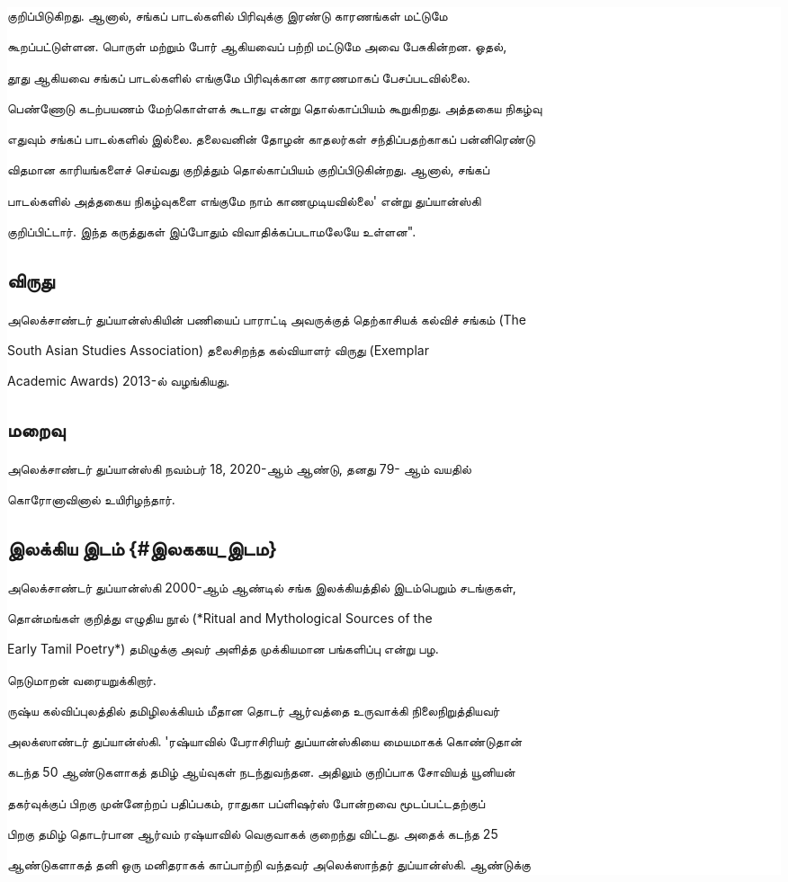 குறிப்பிடுகிறது. ஆனால், சங்கப் பாடல்களில் பிரிவுக்கு இரண்டு காரணங்கள் மட்டுமே

கூறப்பட்டுள்ளன. பொருள் மற்றும் போர் ஆகியவைப் பற்றி மட்டுமே அவை பேசுகின்றன. ஓதல்,

தூது ஆகியவை சங்கப் பாடல்களில் எங்குமே பிரிவுக்கான காரணமாகப் பேசப்படவில்லை.

பெண்ணோடு கடற்பயணம் மேற்கொள்ளக் கூடாது என்று தொல்காப்பியம் கூறுகிறது. அத்தகைய நிகழ்வு

எதுவும் சங்கப் பாடல்களில் இல்லை. தலைவனின் தோழன் காதலர்கள் சந்திப்பதற்காகப் பன்னிரெண்டு

விதமான காரியங்களைச் செய்வது குறித்தும் தொல்காப்பியம் குறிப்பிடுகின்றது. ஆனால், சங்கப்

பாடல்களில் அத்தகைய நிகழ்வுகளை எங்குமே நாம் காணமுடியவில்லை' என்று துப்யான்ஸ்கி

குறிப்பிட்டார். இந்த கருத்துகள் இப்போதும் விவாதிக்கப்படாமலேயே உள்ளன\".



## விருது



அலெக்சாண்டர் துப்யான்ஸ்கியின் பணியைப் பாராட்டி அவருக்குத் தெற்காசியக் கல்விச் சங்கம் (The

South Asian Studies Association) தலைசிறந்த கல்வியாளர் விருது (Exemplar

Academic Awards) 2013-ல் வழங்கியது.



## மறைவு



அலெக்சாண்டர் துப்யான்ஸ்கி நவம்பர் 18, 2020-ஆம் ஆண்டு, தனது 79- ஆம் வயதில்

கொரோனாவினால் உயிரிழந்தார்.



## இலக்கிய இடம் {#இலககய_இடம}



அலெக்சாண்டர் துப்யான்ஸ்கி 2000-ஆம் ஆண்டில் சங்க இலக்கியத்தில் இடம்பெறும் சடங்குகள்,

தொன்மங்கள் குறித்து எழுதிய நூல் (*Ritual and Mythological Sources of the

Early Tamil Poetry*) தமிழுக்கு அவர் அளித்த முக்கியமான பங்களிப்பு என்று பழ.

நெடுமாறன் வரையறுக்கிறார்.



ருஷ்ய கல்விப்புலத்தில் தமிழிலக்கியம் மீதான தொடர் ஆர்வத்தை உருவாக்கி நிலைநிறுத்தியவர்

அலக்ஸாண்டர் துப்யான்ஸ்கி. 'ரஷ்யாவில் பேராசிரியர் துப்யான்ஸ்கியை மையமாகக் கொண்டுதான்

கடந்த 50 ஆண்டுகளாகத் தமிழ் ஆய்வுகள் நடந்துவந்தன. அதிலும் குறிப்பாக சோவியத் யூனியன்

தகர்வுக்குப் பிறகு முன்னேற்றப் பதிப்பகம், ராதுகா பப்ளிஷர்ஸ் போன்றவை மூடப்பட்டதற்குப்

பிறகு தமிழ் தொடர்பான ஆர்வம் ரஷ்யாவில் வெகுவாகக் குறைந்து விட்டது. அதைக் கடந்த 25

ஆண்டுகளாகத் தனி ஒரு மனிதராகக் காப்பாற்றி வந்தவர் அலெக்ஸாந்தர் துப்யான்ஸ்கி. ஆண்டுக்கு
